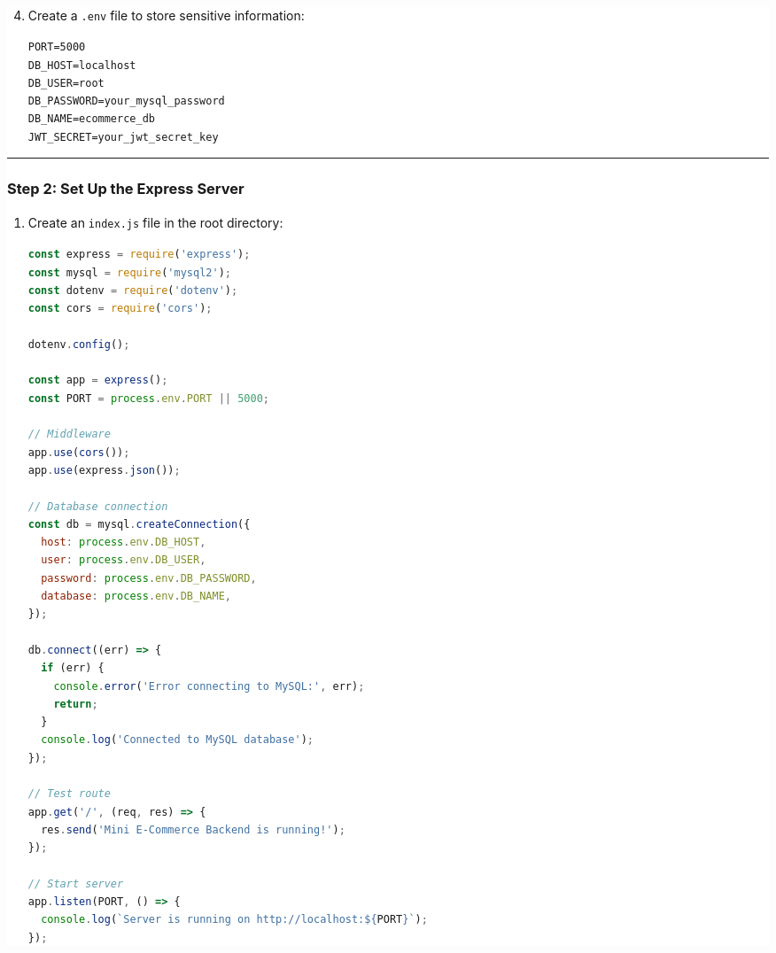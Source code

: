 4. Create a `.env` file to store sensitive information:
   ```env
   PORT=5000
   DB_HOST=localhost
   DB_USER=root
   DB_PASSWORD=your_mysql_password
   DB_NAME=ecommerce_db
   JWT_SECRET=your_jwt_secret_key
   ```

---

### **Step 2: Set Up the Express Server**
1. Create an `index.js` file in the root directory:
   ```javascript
   const express = require('express');
   const mysql = require('mysql2');
   const dotenv = require('dotenv');
   const cors = require('cors');

   dotenv.config();

   const app = express();
   const PORT = process.env.PORT || 5000;

   // Middleware
   app.use(cors());
   app.use(express.json());

   // Database connection
   const db = mysql.createConnection({
     host: process.env.DB_HOST,
     user: process.env.DB_USER,
     password: process.env.DB_PASSWORD,
     database: process.env.DB_NAME,
   });

   db.connect((err) => {
     if (err) {
       console.error('Error connecting to MySQL:', err);
       return;
     }
     console.log('Connected to MySQL database');
   });

   // Test route
   app.get('/', (req, res) => {
     res.send('Mini E-Commerce Backend is running!');
   });

   // Start server
   app.listen(PORT, () => {
     console.log(`Server is running on http://localhost:${PORT}`);
   });
   ```
